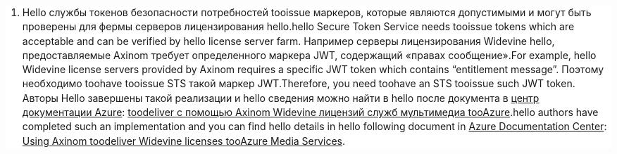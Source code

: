 1. <span data-ttu-id="14a4b-432">Hello службы токенов безопасности потребностей tooissue маркеров, которые являются допустимыми и могут быть проверены для фермы серверов лицензирования hello.</span><span class="sxs-lookup"><span data-stu-id="14a4b-432">hello Secure Token Service needs tooissue tokens which are acceptable and can be verified by hello license server farm.</span></span> <span data-ttu-id="14a4b-433">Например серверы лицензирования Widevine hello, предоставляемые Axinom требует определенного маркера JWT, содержащий «правах сообщение».</span><span class="sxs-lookup"><span data-stu-id="14a4b-433">For example, hello Widevine license servers provided by Axinom requires a specific JWT token which contains “entitlement message”.</span></span> <span data-ttu-id="14a4b-434">Поэтому необходимо toohave tooissue STS такой маркер JWT.</span><span class="sxs-lookup"><span data-stu-id="14a4b-434">Therefore, you need toohave an STS tooissue such JWT token.</span></span> <span data-ttu-id="14a4b-435">Авторы Hello завершены такой реализации и hello сведения можно найти в hello после документа в [центр документации Azure](https://azure.microsoft.com/documentation/): [toodeliver с помощью Axinom Widevine лицензий служб мультимедиа tooAzure](media-services-axinom-integration.md).</span><span class="sxs-lookup"><span data-stu-id="14a4b-435">hello authors have completed such an implementation and you can find hello details in hello following document in [Azure Documentation Center](https://azure.microsoft.com/documentation/): [Using Axinom toodeliver Widevine licenses tooAzure Media Services](media-services-axinom-integration.md).</span></span>
